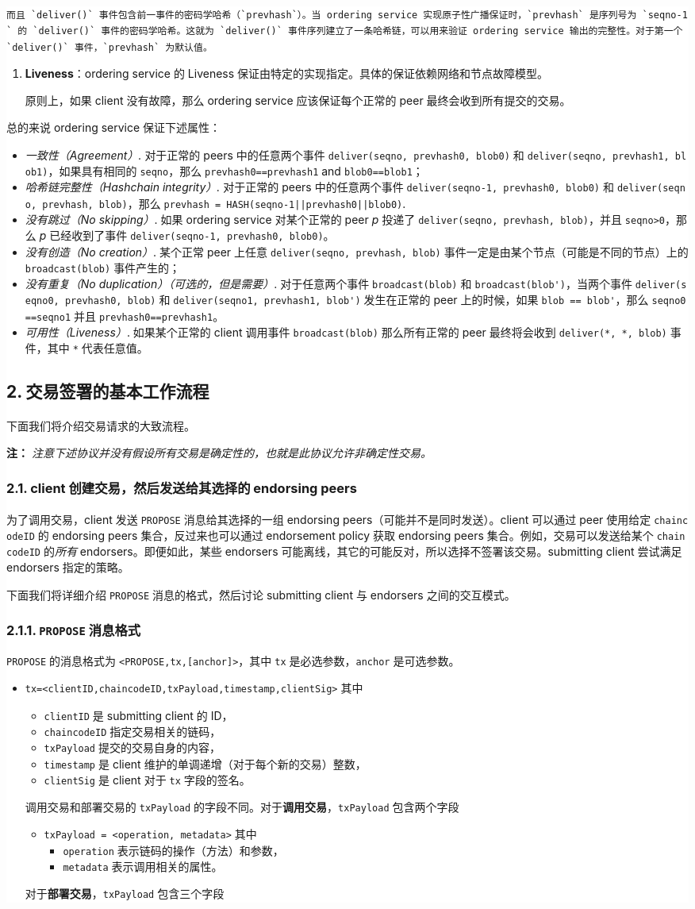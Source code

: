 	而且 `deliver()` 事件包含前一事件的密码学哈希（`prevhash`）。当 ordering service 实现原子性广播保证时，`prevhash` 是序列号为 `seqno-1` 的 `deliver()` 事件的密码学哈希。这就为 `deliver()` 事件序列建立了一条哈希链，可以用来验证 ordering service 输出的完整性。对于第一个 `deliver()` 事件，`prevhash` 为默认值。

1. **Liveness**：ordering service 的 Liveness 保证由特定的实现指定。具体的保证依赖网络和节点故障模型。

	原则上，如果 client 没有故障，那么 ordering service 应该保证每个正常的 peer 最终会收到所有提交的交易。

总的来说 ordering service 保证下述属性：

* *一致性（Agreement）.* 对于正常的 peers 中的任意两个事件 `deliver(seqno, prevhash0, blob0)` 和 `deliver(seqno, prevhash1, blob1)`，如果具有相同的 `seqno`，那么 `prevhash0==prevhash1` and `blob0==blob1`；
* *哈希链完整性（Hashchain integrity）.*  对于正常的 peers 中的任意两个事件 `deliver(seqno-1, prevhash0, blob0)` 和 `deliver(seqno, prevhash, blob)`，那么 `prevhash = HASH(seqno-1||prevhash0||blob0)`.
* *没有跳过（No skipping）*. 如果 ordering service 对某个正常的 peer *p* 投递了 `deliver(seqno, prevhash, blob)`，并且 `seqno>0`，那么 *p* 已经收到了事件 `deliver(seqno-1, prevhash0, blob0)`。
* *没有创造（No creation）*. 某个正常 peer 上任意 `deliver(seqno, prevhash, blob)` 事件一定是由某个节点（可能是不同的节点）上的 `broadcast(blob)` 事件产生的；
* *没有重复（No duplication）（可选的，但是需要）*. 对于任意两个事件 `broadcast(blob)` 和 `broadcast(blob')`，当两个事件 `deliver(seqno0, prevhash0, blob)` 和 `deliver(seqno1, prevhash1, blob')` 发生在正常的 peer 上的时候，如果 `blob == blob'`，那么 `seqno0==seqno1` 并且 `prevhash0==prevhash1`。
* *可用性（Liveness）*. 如果某个正常的 client 调用事件 `broadcast(blob)` 那么所有正常的 peer 最终将会收到 `deliver(*, *, blob)` 事件，其中 `*` 代表任意值。

## 2. 交易签署的基本工作流程

下面我们将介绍交易请求的大致流程。

**注：** *注意下述协议并没有假设所有交易是确定性的，也就是此协议允许非确定性交易。*

### 2.1. client 创建交易，然后发送给其选择的 endorsing peers

为了调用交易，client 发送 `PROPOSE` 消息给其选择的一组 endorsing peers（可能并不是同时发送）。client 可以通过 peer 使用给定 `chaincodeID` 的 endorsing peers 集合，反过来也可以通过 endorsement policy 获取 endorsing peers 集合。例如，交易可以发送给某个 `chaincodeID` 的*所有* endorsers。即便如此，某些 endorsers 可能离线，其它的可能反对，所以选择不签署该交易。submitting client 尝试满足 endorsers 指定的策略。

下面我们将详细介绍 `PROPOSE` 消息的格式，然后讨论 submitting client 与 endorsers 之间的交互模式。

### 2.1.1. `PROPOSE` 消息格式

`PROPOSE` 的消息格式为 `<PROPOSE,tx,[anchor]>`，其中 `tx` 是必选参数，`anchor` 是可选参数。

- `tx=<clientID,chaincodeID,txPayload,timestamp,clientSig>` 其中
	- `clientID` 是 submitting client 的 ID，
	- `chaincodeID` 指定交易相关的链码，
	- `txPayload` 提交的交易自身的内容，
	- `timestamp` 是 client 维护的单调递增（对于每个新的交易）整数，
	- `clientSig` 是 client 对于 `tx` 字段的签名。

	调用交易和部署交易的 `txPayload` 的字段不同。对于**调用交易**，`txPayload` 包含两个字段

	- `txPayload = <operation, metadata>` 其中
		- `operation` 表示链码的操作（方法）和参数，
		- `metadata` 表示调用相关的属性。

	对于**部署交易**，`txPayload` 包含三个字段
